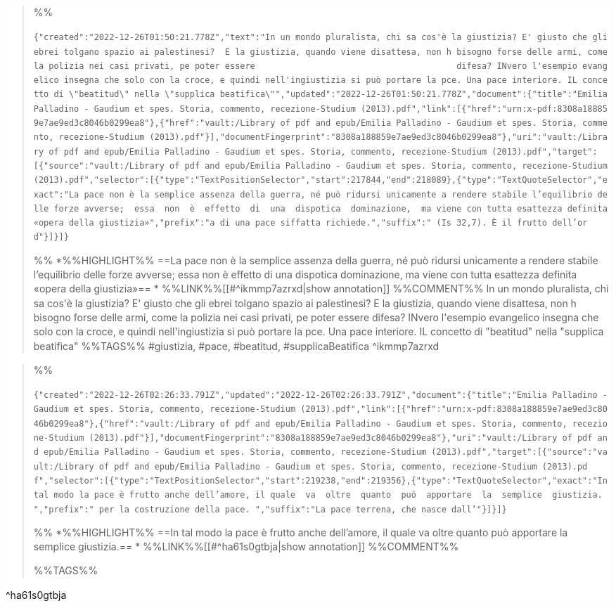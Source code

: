 
>%%
>```annotation-json
>{"created":"2022-12-26T01:50:21.778Z","text":"In un mondo pluralista, chi sa cos'è la giustizia? E' giusto che gli ebrei tolgano spazio ai palestinesi?  E la giustizia, quando viene disattesa, non h bisogno forse delle armi, come la polizia nei casi privati, pe poter essere                                        difesa? INvero l'esempio evangelico insegna che solo con la croce, e quindi nell'ingiustizia si può portare la pce. Una pace interiore. IL concetto di \"beatitud\" nella \"supplica beatifica\"","updated":"2022-12-26T01:50:21.778Z","document":{"title":"Emilia Palladino - Gaudium et spes. Storia, commento, recezione-Studium (2013).pdf","link":[{"href":"urn:x-pdf:8308a188859e7ae9ed3c8046b0299ea8"},{"href":"vault:/Library of pdf and epub/Emilia Palladino - Gaudium et spes. Storia, commento, recezione-Studium (2013).pdf"}],"documentFingerprint":"8308a188859e7ae9ed3c8046b0299ea8"},"uri":"vault:/Library of pdf and epub/Emilia Palladino - Gaudium et spes. Storia, commento, recezione-Studium (2013).pdf","target":[{"source":"vault:/Library of pdf and epub/Emilia Palladino - Gaudium et spes. Storia, commento, recezione-Studium (2013).pdf","selector":[{"type":"TextPositionSelector","start":217844,"end":218089},{"type":"TextQuoteSelector","exact":"La pace non è la semplice assenza della guerra, né può ridursi unicamente a rendere stabile l’equilibrio delle forze avverse;  essa  non  è  effetto  di  una  dispotica  dominazione,  ma viene con tutta esattezza definita «opera della giustizia»","prefix":"a di una pace siffatta richiede.","suffix":" (Is 32,7). È il frutto dell’ord"}]}]}
>```
>%%
>*%%HIGHLIGHT%% ==La pace non è la semplice assenza della guerra, né può ridursi unicamente a rendere stabile l’equilibrio delle forze avverse;  essa  non  è  effetto  di  una  dispotica  dominazione,  ma viene con tutta esattezza definita «opera della giustizia»== *
>%%LINK%%[[#^ikmmp7azrxd|show annotation]]
>%%COMMENT%%
>In un mondo pluralista, chi sa cos'è la giustizia? E' giusto che gli ebrei tolgano spazio ai palestinesi?  E la giustizia, quando viene disattesa, non h bisogno forse delle armi, come la polizia nei casi privati, pe poter essere                                        difesa? INvero l'esempio evangelico insegna che solo con la croce, e quindi nell'ingiustizia si può portare la pce. Una pace interiore. IL concetto di "beatitud" nella "supplica beatifica"
>%%TAGS%%
>#giustizia, #pace, #beatitud, #supplicaBeatifica
^ikmmp7azrxd


>%%
>```annotation-json
>{"created":"2022-12-26T02:26:33.791Z","updated":"2022-12-26T02:26:33.791Z","document":{"title":"Emilia Palladino - Gaudium et spes. Storia, commento, recezione-Studium (2013).pdf","link":[{"href":"urn:x-pdf:8308a188859e7ae9ed3c8046b0299ea8"},{"href":"vault:/Library of pdf and epub/Emilia Palladino - Gaudium et spes. Storia, commento, recezione-Studium (2013).pdf"}],"documentFingerprint":"8308a188859e7ae9ed3c8046b0299ea8"},"uri":"vault:/Library of pdf and epub/Emilia Palladino - Gaudium et spes. Storia, commento, recezione-Studium (2013).pdf","target":[{"source":"vault:/Library of pdf and epub/Emilia Palladino - Gaudium et spes. Storia, commento, recezione-Studium (2013).pdf","selector":[{"type":"TextPositionSelector","start":219238,"end":219356},{"type":"TextQuoteSelector","exact":"In tal modo la pace è frutto anche dell’amore, il quale  va  oltre  quanto  può  apportare  la  semplice  giustizia.  ","prefix":" per la costruzione della pace. ","suffix":"La pace terrena, che nasce dall’"}]}]}
>```
>%%
>*%%HIGHLIGHT%% ==In tal modo la pace è frutto anche dell’amore, il quale  va  oltre  quanto  può  apportare  la  semplice  giustizia.== *
>%%LINK%%[[#^ha61s0gtbja|show annotation]]
>%%COMMENT%%
>
>%%TAGS%%
>
^ha61s0gtbja
